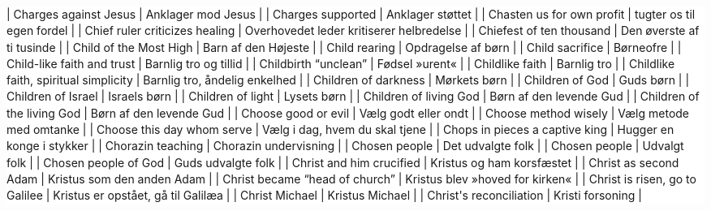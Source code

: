 | Charges against Jesus                                                                   | Anklager mod Jesus                                                                       |
| Charges supported                                                                       | Anklager støttet                                                                         |
| Chasten us for own profit                                                               | tugter os til egen fordel                                                                |
| Chief ruler criticizes healing                                                          | Overhovedet leder kritiserer helbredelse                                                 |
| Chiefest of ten thousand                                                                | Den øverste af ti tusinde                                                                |
| Child of the Most High                                                                  | Barn af den Højeste                                                                      |
| Child rearing                                                                           | Opdragelse af børn                                                                       |
| Child sacrifice                                                                         | Børneofre                                                                                |
| Child-like faith and trust                                                              | Barnlig tro og tillid                                                                    |
| Childbirth “unclean”                                                                    | Fødsel »urent«                                                                           |
| Childlike faith                                                                         | Barnlig tro                                                                              |
| Childlike faith, spiritual simplicity                                                   | Barnlig tro, åndelig enkelhed                                                            |
| Children of darkness                                                                    | Mørkets børn                                                                             |
| Children of God                                                                         | Guds børn                                                                                |
| Children of Israel                                                                      | Israels børn                                                                             |
| Children of light                                                                       | Lysets børn                                                                              |
| Children of living God                                                                  | Børn af den levende Gud                                                                  |
| Children of the living God                                                              | Børn af den levende Gud                                                                  |
| Choose good or evil                                                                     | Vælg godt eller ondt                                                                     |
| Choose method wisely                                                                    | Vælg metode med omtanke                                                                  |
| Choose this day whom serve                                                              | Vælg i dag, hvem du skal tjene                                                           |
| Chops in pieces a captive king                                                          | Hugger en konge i stykker                                                                |
| Chorazin teaching                                                                       | Chorazin undervisning                                                                    |
| Chosen people                                                                           | Det udvalgte folk                                                                        |
| Chosen people                                                                           | Udvalgt folk                                                                             |
| Chosen people of God                                                                    | Guds udvalgte folk                                                                       |
| Christ and him crucified                                                                | Kristus og ham korsfæstet                                                                |
| Christ as second Adam                                                                   | Kristus som den anden Adam                                                               |
| Christ became “head of church”                                                          | Kristus blev »hoved for kirken«                                                          |
| Christ is risen, go to Galilee                                                          | Kristus er opstået, gå til Galilæa                                                       |
| Christ Michael                                                                          | Kristus Michael                                                                          |
| Christ's reconciliation                                                                 | Kristi forsoning                                                                         |